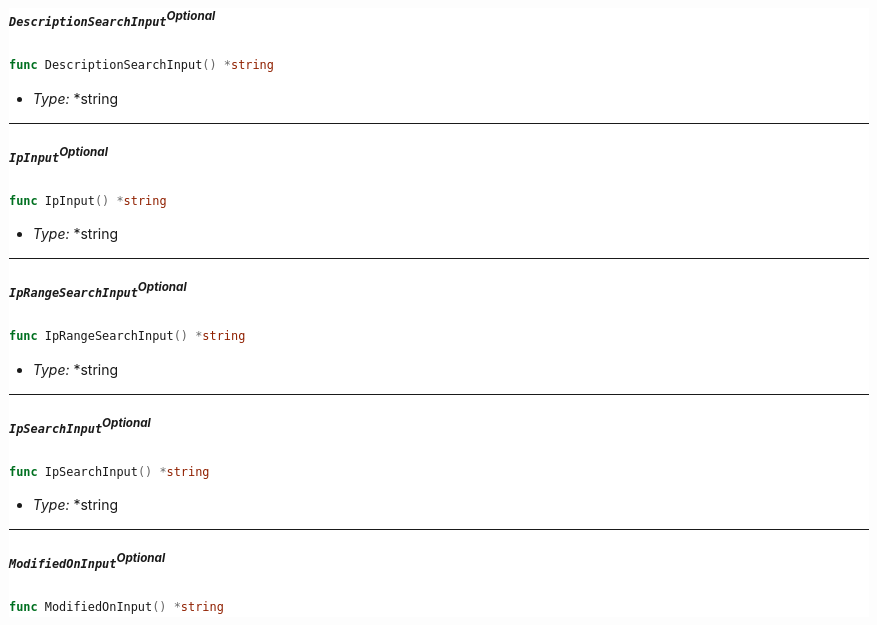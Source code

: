 ##### `DescriptionSearchInput`<sup>Optional</sup> <a name="DescriptionSearchInput" id="@cdktf/provider-cloudflare.dataCloudflareZoneLockdown.DataCloudflareZoneLockdownFilterOutputReference.property.descriptionSearchInput"></a>

```go
func DescriptionSearchInput() *string
```

- *Type:* *string

---

##### `IpInput`<sup>Optional</sup> <a name="IpInput" id="@cdktf/provider-cloudflare.dataCloudflareZoneLockdown.DataCloudflareZoneLockdownFilterOutputReference.property.ipInput"></a>

```go
func IpInput() *string
```

- *Type:* *string

---

##### `IpRangeSearchInput`<sup>Optional</sup> <a name="IpRangeSearchInput" id="@cdktf/provider-cloudflare.dataCloudflareZoneLockdown.DataCloudflareZoneLockdownFilterOutputReference.property.ipRangeSearchInput"></a>

```go
func IpRangeSearchInput() *string
```

- *Type:* *string

---

##### `IpSearchInput`<sup>Optional</sup> <a name="IpSearchInput" id="@cdktf/provider-cloudflare.dataCloudflareZoneLockdown.DataCloudflareZoneLockdownFilterOutputReference.property.ipSearchInput"></a>

```go
func IpSearchInput() *string
```

- *Type:* *string

---

##### `ModifiedOnInput`<sup>Optional</sup> <a name="ModifiedOnInput" id="@cdktf/provider-cloudflare.dataCloudflareZoneLockdown.DataCloudflareZoneLockdownFilterOutputReference.property.modifiedOnInput"></a>

```go
func ModifiedOnInput() *string
```
